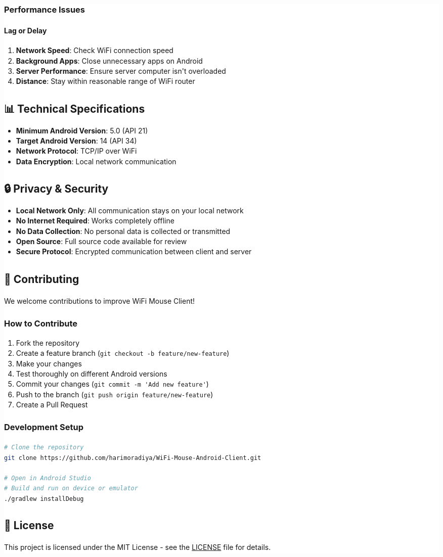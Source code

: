 
### Performance Issues

#### Lag or Delay
1. **Network Speed**: Check WiFi connection speed
2. **Background Apps**: Close unnecessary apps on Android
3. **Server Performance**: Ensure server computer isn't overloaded
4. **Distance**: Stay within reasonable range of WiFi router

## 📊 Technical Specifications

- **Minimum Android Version**: 5.0 (API 21)
- **Target Android Version**: 14 (API 34)
- **Network Protocol**: TCP/IP over WiFi
- **Data Encryption**: Local network communication

## 🔒 Privacy & Security

- **Local Network Only**: All communication stays on your local network
- **No Internet Required**: Works completely offline
- **No Data Collection**: No personal data is collected or transmitted
- **Open Source**: Full source code available for review
- **Secure Protocol**: Encrypted communication between client and server

## 🤝 Contributing

We welcome contributions to improve WiFi Mouse Client!

### How to Contribute
1. Fork the repository
2. Create a feature branch (`git checkout -b feature/new-feature`)
3. Make your changes
4. Test thoroughly on different Android versions
5. Commit your changes (`git commit -m 'Add new feature'`)
6. Push to the branch (`git push origin feature/new-feature`)
7. Create a Pull Request

### Development Setup
```bash
# Clone the repository
git clone https://github.com/harimoradiya/WiFi-Mouse-Android-Client.git

# Open in Android Studio
# Build and run on device or emulator
./gradlew installDebug
```

## 📄 License

This project is licensed under the MIT License - see the [LICENSE](LICENSE) file for details.
